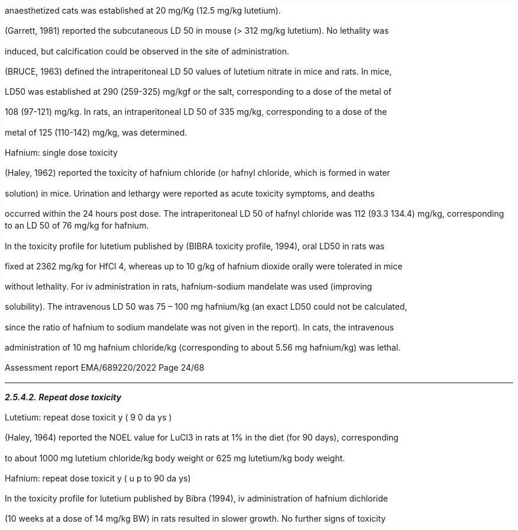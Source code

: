 anaesthetized cats was established at 20 mg/Kg (12.5 mg/kg lutetium).

(Garrett, 1981) reported the subcutaneous LD 50 in mouse (> 312 mg/kg lutetium). No lethality was

induced, but calcification could be observed in the site of administration.

(BRUCE, 1963) defined the intraperitoneal LD 50 values of lutetium nitrate in mice and rats. In mice,

LD50 was established at 290 (259-325) mg/kgf or the salt, corresponding to a dose of the metal of

108 (97-121) mg/kg. In rats, an intraperitoneal LD 50 of 335 mg/kg, corresponding to a dose of the

metal of 125 (110-142) mg/kg, was determined.

Hafnium: single dose toxicity

(Haley, 1962) reported the toxicity of hafnium chloride (or hafnyl chloride, which is formed in water

solution) in mice. Urination and lethargy were reported as acute toxicity symptoms, and deaths

occurred within the 24 hours post dose. The intraperitoneal LD 50 of hafnyl chloride was 112 (93.3
134.4) mg/kg, corresponding to an LD 50 of 76 mg/kg for hafnium.

In the toxicity profile for lutetium published by (BIBRA toxicity profile, 1994), oral LD50 in rats was

fixed at 2362 mg/kg for HfCl 4, whereas up to 10 g/kg of hafnium dioxide orally were tolerated in mice

without lethality. For iv administration in rats, hafnium-sodium mandelate was used (improving

solubility). The intravenous LD 50 was 75 – 100 mg hafnium/kg (an exact LD50 could not be calculated,

since the ratio of hafnium to sodium mandelate was not given in the report). In cats, the intravenous

administration of 10 mg hafnium chloride/kg (corresponding to about 5.56 mg hafnium/kg) was lethal.

Assessment report
EMA/689220/2022 Page 24/68


-----

***2.5.4.2.*** ***Repeat dose toxicity***

Lutetium: repeat dose toxicit y ( 9 0 da ys )

(Haley, 1964) reported the NOEL value for LuCl3 in rats at 1% in the diet (for 90 days), corresponding

to about 1000 mg lutetium chloride/kg body weight or 625 mg lutetium/kg body weight.

Hafnium: repeat dose toxicit y ( u p to 90 da ys)

In the toxicity profile for lutetium published by Bibra (1994), iv administration of hafnium dichloride

(10 weeks at a dose of 14 mg/kg BW) in rats resulted in slower growth. No further signs of toxicity
